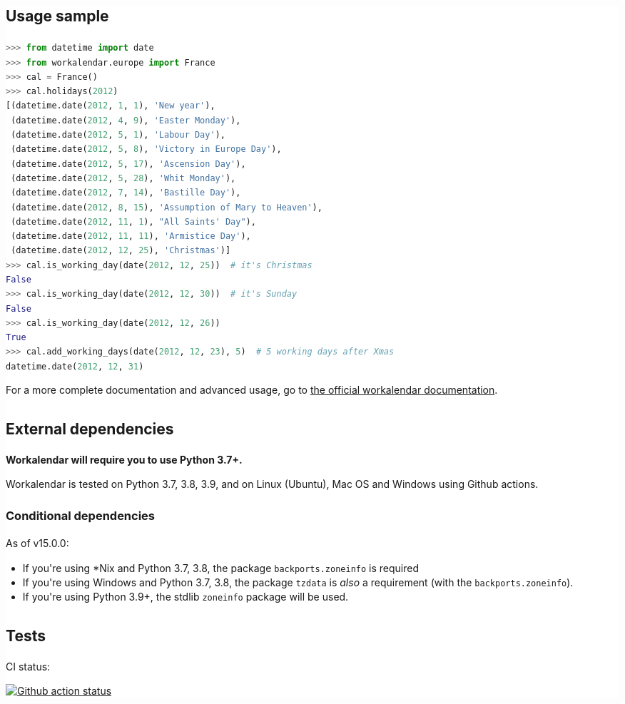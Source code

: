 ## Usage sample

```python
>>> from datetime import date
>>> from workalendar.europe import France
>>> cal = France()
>>> cal.holidays(2012)
[(datetime.date(2012, 1, 1), 'New year'),
 (datetime.date(2012, 4, 9), 'Easter Monday'),
 (datetime.date(2012, 5, 1), 'Labour Day'),
 (datetime.date(2012, 5, 8), 'Victory in Europe Day'),
 (datetime.date(2012, 5, 17), 'Ascension Day'),
 (datetime.date(2012, 5, 28), 'Whit Monday'),
 (datetime.date(2012, 7, 14), 'Bastille Day'),
 (datetime.date(2012, 8, 15), 'Assumption of Mary to Heaven'),
 (datetime.date(2012, 11, 1), "All Saints' Day"),
 (datetime.date(2012, 11, 11), 'Armistice Day'),
 (datetime.date(2012, 12, 25), 'Christmas')]
>>> cal.is_working_day(date(2012, 12, 25))  # it's Christmas
False
>>> cal.is_working_day(date(2012, 12, 30))  # it's Sunday
False
>>> cal.is_working_day(date(2012, 12, 26))
True
>>> cal.add_working_days(date(2012, 12, 23), 5)  # 5 working days after Xmas
datetime.date(2012, 12, 31)
```

For a more complete documentation and advanced usage, go to [the official workalendar documentation](https://workalendar.github.io/workalendar).

## External dependencies

**Workalendar will require you to use Python 3.7+.**

Workalendar is tested on Python 3.7, 3.8, 3.9, and on Linux (Ubuntu), Mac OS and Windows using Github actions.

### Conditional dependencies

As of v15.0.0:

* If you're using \*Nix and Python 3.7, 3.8, the package `backports.zoneinfo` is required
* If you're using Windows and Python 3.7, 3.8, the package `tzdata` is *also* a requirement (with the `backports.zoneinfo`).
* If you're using Python 3.9+, the stdlib `zoneinfo` package will be used.

## Tests

CI status:

[![Github action status](https://github.com/workalendar/workalendar/workflows/CI/badge.svg)](https://github.com/workalendar/workalendar/actions?query=workflow%3ACI)

